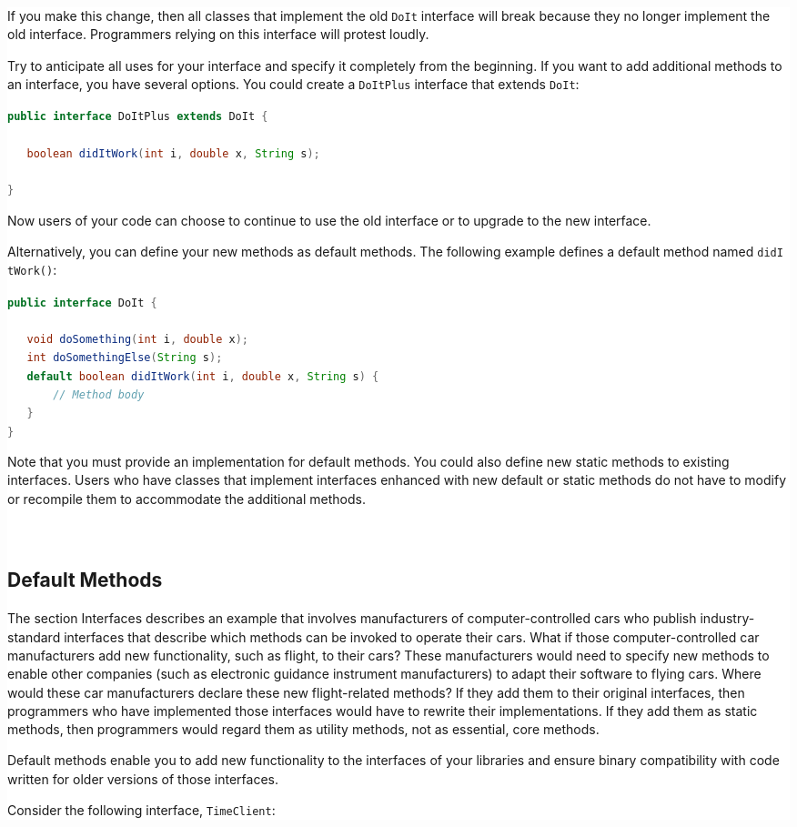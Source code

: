 If you make this change, then all classes that implement the old `DoIt` interface will break because they no longer implement the old interface. Programmers relying on this interface will protest loudly.

Try to anticipate all uses for your interface and specify it completely from the beginning. If you want to add additional methods to an interface, you have several options. You could create a `DoItPlus` interface that extends `DoIt`:

```java
public interface DoItPlus extends DoIt {

   boolean didItWork(int i, double x, String s);
   
}
```

Now users of your code can choose to continue to use the old interface or to upgrade to the new interface.

Alternatively, you can define your new methods as default methods. The following example defines a default method named `didItWork()`:

```java
public interface DoIt {

   void doSomething(int i, double x);
   int doSomethingElse(String s);
   default boolean didItWork(int i, double x, String s) {
       // Method body 
   }
}
```

Note that you must provide an implementation for default methods. You could also define new static methods to existing interfaces. Users who have classes that implement interfaces enhanced with new default or static methods do not have to modify or recompile them to accommodate the additional methods.

 

## Default Methods

The section Interfaces describes an example that involves manufacturers of computer-controlled cars who publish industry-standard interfaces that describe which methods can be invoked to operate their cars. What if those computer-controlled car manufacturers add new functionality, such as flight, to their cars? These manufacturers would need to specify new methods to enable other companies (such as electronic guidance instrument manufacturers) to adapt their software to flying cars. Where would these car manufacturers declare these new flight-related methods? If they add them to their original interfaces, then programmers who have implemented those interfaces would have to rewrite their implementations. If they add them as static methods, then programmers would regard them as utility methods, not as essential, core methods.

Default methods enable you to add new functionality to the interfaces of your libraries and ensure binary compatibility with code written for older versions of those interfaces.

Consider the following interface, `TimeClient`:
